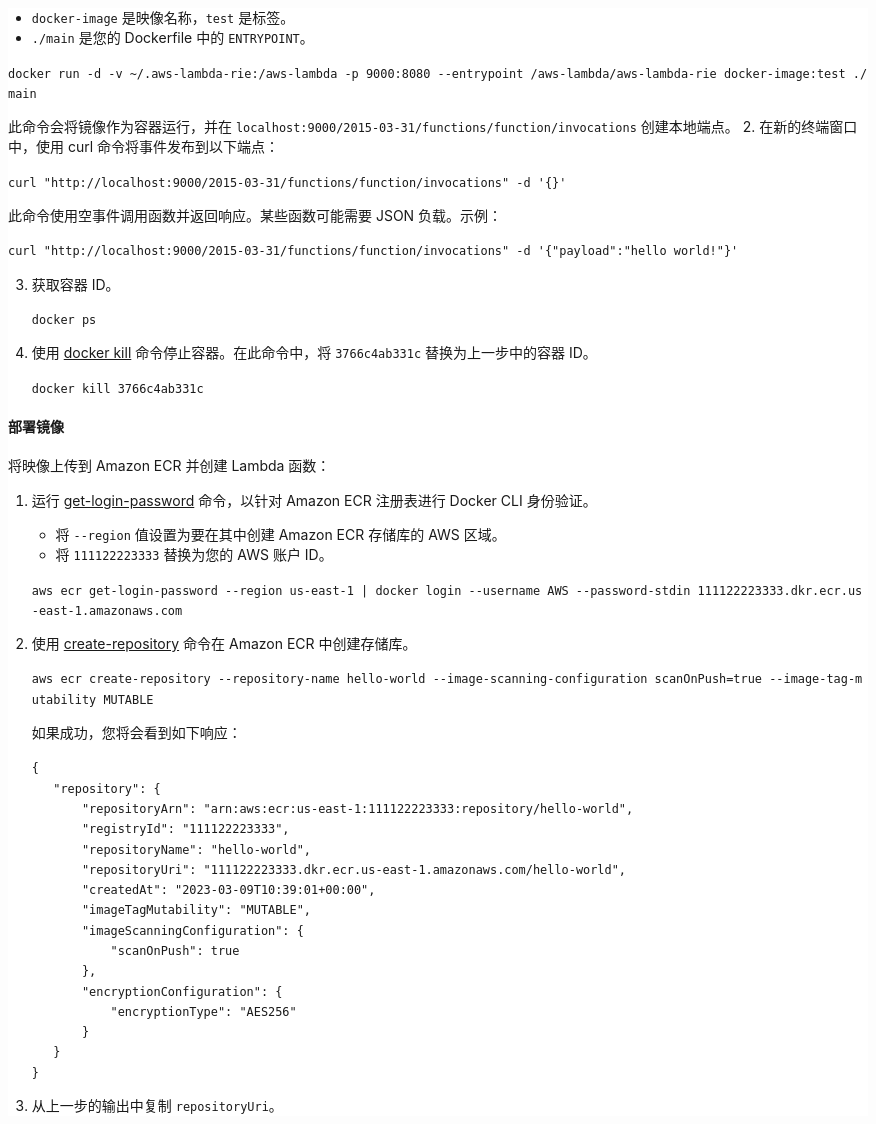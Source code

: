    - `docker-image` 是映像名称，`test` 是标签。
   - `./main` 是您的 Dockerfile 中的 `ENTRYPOINT`。
   
   ```
   docker run -d -v ~/.aws-lambda-rie:/aws-lambda -p 9000:8080 --entrypoint /aws-lambda/aws-lambda-rie docker-image:test ./main
   ```
   
   此命令会将镜像作为容器运行，并在 `localhost:9000/2015-03-31/functions/function/invocations` 创建本地端点。
2. 在新的终端窗口中，使用 curl 命令将事件发布到以下端点：
   
   ```
   curl "http://localhost:9000/2015-03-31/functions/function/invocations" -d '{}'
   ```

   此命令使用空事件调用函数并返回响应。某些函数可能需要 JSON 负载。示例：
   ```
   curl "http://localhost:9000/2015-03-31/functions/function/invocations" -d '{"payload":"hello world!"}'
   ```
3. 获取容器 ID。
   ```
   docker ps
   ```
4. 使用 [docker kill](https://docs.docker.com/engine/reference/commandline/kill/) 命令停止容器。在此命令中，将 `3766c4ab331c` 替换为上一步中的容器 ID。
   ```
   docker kill 3766c4ab331c
   ```

#### 部署镜像

将映像上传到 Amazon ECR 并创建 Lambda 函数：

1. 运行 [get-login-password](https://awscli.amazonaws.com/v2/documentation/api/latest/reference/ecr/get-login-password.html) 命令，以针对 Amazon ECR 注册表进行 Docker CLI 身份验证。
   - 将 `--region` 值设置为要在其中创建 Amazon ECR 存储库的 AWS 区域。
   - 将 `111122223333` 替换为您的 AWS 账户 ID。

   ```
   aws ecr get-login-password --region us-east-1 | docker login --username AWS --password-stdin 111122223333.dkr.ecr.us-east-1.amazonaws.com
   ```
2. 使用 [create-repository](https://awscli.amazonaws.com/v2/documentation/api/latest/reference/ecr/create-repository.html) 命令在 Amazon ECR 中创建存储库。
   
   ```
   aws ecr create-repository --repository-name hello-world --image-scanning-configuration scanOnPush=true --image-tag-mutability MUTABLE
   ```

   如果成功，您将会看到如下响应：
   ```
   {
      "repository": {
          "repositoryArn": "arn:aws:ecr:us-east-1:111122223333:repository/hello-world",
          "registryId": "111122223333",
          "repositoryName": "hello-world",
          "repositoryUri": "111122223333.dkr.ecr.us-east-1.amazonaws.com/hello-world",
          "createdAt": "2023-03-09T10:39:01+00:00",
          "imageTagMutability": "MUTABLE",
          "imageScanningConfiguration": {
              "scanOnPush": true
          },
          "encryptionConfiguration": {
              "encryptionType": "AES256"
          }
      }
   }
   ```
3. 从上一步的输出中复制 `repositoryUri`。